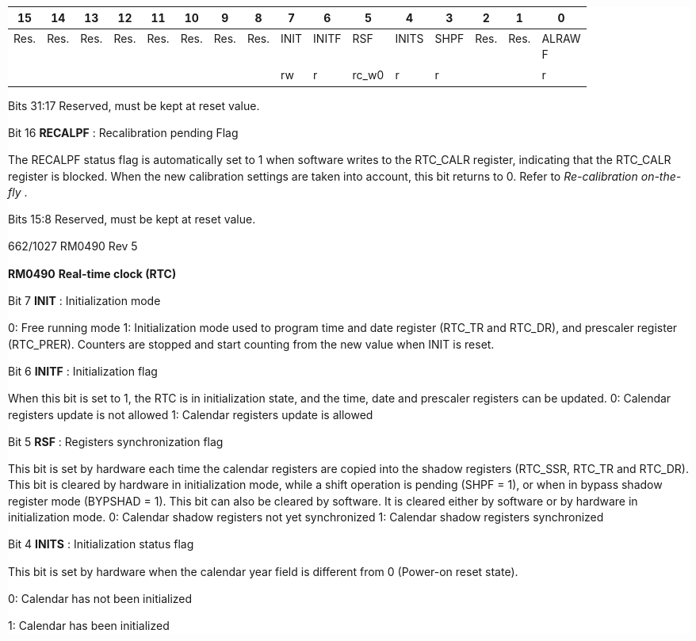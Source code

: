 
|15|14|13|12|11|10|9|8|7|6|5|4|3|2|1|0|
|---|---|---|---|---|---|---|---|---|---|---|---|---|---|---|---|
|Res.|Res.|Res.|Res.|Res.|Res.|Res.|Res.|INIT|INITF|RSF|INITS|SHPF|Res.|Res.|ALRAW<br>F|
|||||||||rw|r|rc_w0|r|r|||r|



Bits 31:17 Reserved, must be kept at reset value.


Bit 16 **RECALPF** : Recalibration pending Flag

The RECALPF status flag is automatically set to 1 when software writes to the RTC_CALR
register, indicating that the RTC_CALR register is blocked. When the new calibration settings
are taken into account, this bit returns to 0. Refer to _Re-calibration on-the-fly_ .


Bits 15:8 Reserved, must be kept at reset value.


662/1027 RM0490 Rev 5


**RM0490** **Real-time clock (RTC)**


Bit 7 **INIT** : Initialization mode

0: Free running mode
1: Initialization mode used to program time and date register (RTC_TR and RTC_DR), and
prescaler register (RTC_PRER). Counters are stopped and start counting from the new
value when INIT is reset.


Bit 6 **INITF** : Initialization flag

When this bit is set to 1, the RTC is in initialization state, and the time, date and prescaler
registers can be updated.
0: Calendar registers update is not allowed
1: Calendar registers update is allowed


Bit 5 **RSF** : Registers synchronization flag

This bit is set by hardware each time the calendar registers are copied into the shadow
registers (RTC_SSR, RTC_TR and RTC_DR). This bit is cleared by hardware in initialization
mode, while a shift operation is pending (SHPF = 1), or when in bypass shadow register
mode (BYPSHAD = 1). This bit can also be cleared by software.
It is cleared either by software or by hardware in initialization mode.
0: Calendar shadow registers not yet synchronized
1: Calendar shadow registers synchronized


Bit 4 **INITS** : Initialization status flag

This bit is set by hardware when the calendar year field is different from 0 (Power-on reset
state).

0: Calendar has not been initialized

1: Calendar has been initialized
